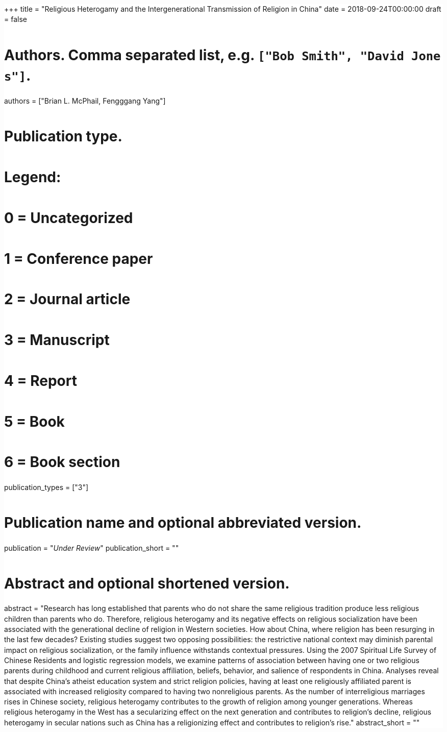 +++
title = "Religious Heterogamy and the Intergenerational Transmission of Religion in China"
date = 2018-09-24T00:00:00
draft = false

# Authors. Comma separated list, e.g. `["Bob Smith", "David Jones"]`.
authors = ["Brian L. McPhail, Fengggang Yang"]

# Publication type.
# Legend:
# 0 = Uncategorized
# 1 = Conference paper
# 2 = Journal article
# 3 = Manuscript
# 4 = Report
# 5 = Book
# 6 = Book section
publication_types = ["3"]

# Publication name and optional abbreviated version.
publication = "*Under Review*"
publication_short = ""

# Abstract and optional shortened version.
abstract = "Research has long established that parents who do not share the same religious tradition produce less religious children than parents who do. Therefore, religious heterogamy and its negative effects on religious socialization have been associated with the generational decline of religion in Western societies. How about China, where religion has been resurging in the last few decades? Existing studies suggest two opposing possibilities: the restrictive national context may diminish parental impact on religious socialization, or the family influence withstands contextual pressures. Using the 2007 Spiritual Life Survey of Chinese Residents and logistic regression models, we examine patterns of association between having one or two religious parents during childhood and current religious affiliation, beliefs, behavior, and salience of respondents in China. Analyses reveal that despite China’s atheist education system and strict religion policies, having at least one religiously affiliated parent is associated with increased religiosity compared to having two nonreligious parents. As the number of interreligious marriages rises in Chinese society, religious heterogamy contributes to the growth of religion among younger generations. Whereas religious heterogamy in the West has a secularizing effect on the next generation and contributes to religion’s decline, religious heterogamy in secular nations such as China has a religionizing effect and contributes to religion’s rise."
abstract_short = ""
